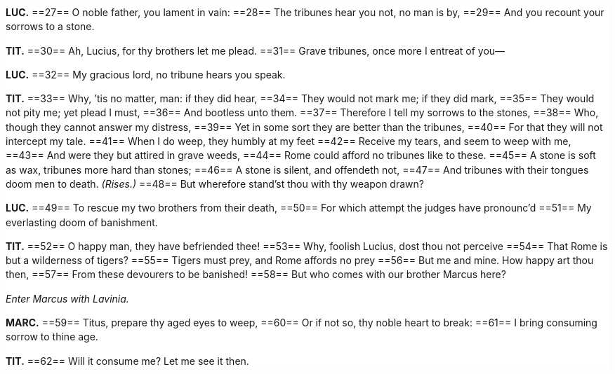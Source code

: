 **LUC.**
==27== O noble father, you lament in vain:
==28== The tribunes hear you not, no man is by,
==29== And you recount your sorrows to a stone.

**TIT.**
==30== Ah, Lucius, for thy brothers let me plead.
==31== Grave tribunes, once more I entreat of you⁠—

**LUC.**
==32== My gracious lord, no tribune hears you speak.

**TIT.**
==33== Why, ’tis no matter, man: if they did hear,
==34== They would not mark me; if they did mark,
==35== They would not pity me; yet plead I must,
==36== And bootless unto them.
==37== Therefore I tell my sorrows to the stones,
==38== Who, though they cannot answer my distress,
==39== Yet in some sort they are better than the tribunes,
==40== For that they will not intercept my tale.
==41== When I do weep, they humbly at my feet
==42== Receive my tears, and seem to weep with me,
==43== And were they but attired in grave weeds,
==44== Rome could afford no tribunes like to these.
==45== A stone is soft as wax, tribunes more hard than stones;
==46== A stone is silent, and offendeth not,
==47== And tribunes with their tongues doom men to death.
*(Rises.)*
==48== But wherefore stand’st thou with thy weapon drawn?

**LUC.**
==49== To rescue my two brothers from their death,
==50== For which attempt the judges have pronounc’d
==51== My everlasting doom of banishment.

**TIT.**
==52== O happy man, they have befriended thee!
==53== Why, foolish Lucius, dost thou not perceive
==54== That Rome is but a wilderness of tigers?
==55== Tigers must prey, and Rome affords no prey
==56== But me and mine. How happy art thou then,
==57== From these devourers to be banished!
==58== But who comes with our brother Marcus here?

*Enter Marcus with Lavinia.*

**MARC.**
==59== Titus, prepare thy aged eyes to weep,
==60== Or if not so, thy noble heart to break:
==61== I bring consuming sorrow to thine age.

**TIT.**
==62== Will it consume me? Let me see it then.

